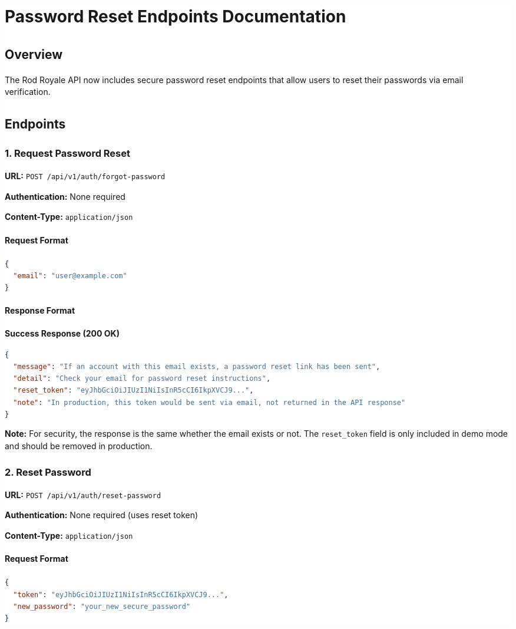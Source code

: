 # Password Reset Endpoints Documentation

## Overview

The Rod Royale API now includes secure password reset endpoints that allow users to reset their passwords via email verification.

## Endpoints

### 1. Request Password Reset

**URL:** `POST /api/v1/auth/forgot-password`

**Authentication:** None required

**Content-Type:** `application/json`

#### Request Format
```json
{
  "email": "user@example.com"
}
```

#### Response Format

**Success Response (200 OK)**
```json
{
  "message": "If an account with this email exists, a password reset link has been sent",
  "detail": "Check your email for password reset instructions",
  "reset_token": "eyJhbGciOiJIUzI1NiIsInR5cCI6IkpXVCJ9...",
  "note": "In production, this token would be sent via email, not returned in the API response"
}
```

**Note:** For security, the response is the same whether the email exists or not. The `reset_token` field is only included in demo mode and should be removed in production.

### 2. Reset Password

**URL:** `POST /api/v1/auth/reset-password`

**Authentication:** None required (uses reset token)

**Content-Type:** `application/json`

#### Request Format
```json
{
  "token": "eyJhbGciOiJIUzI1NiIsInR5cCI6IkpXVCJ9...",
  "new_password": "your_new_secure_password"
}
```
